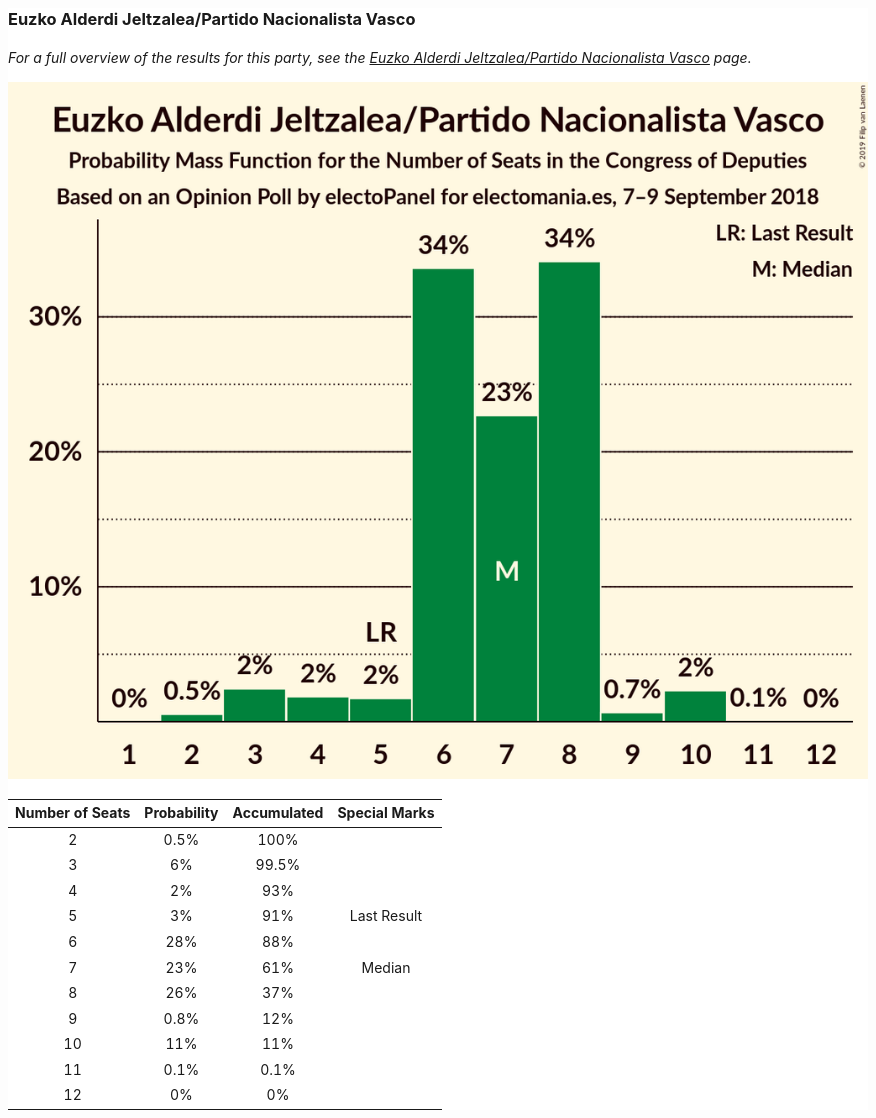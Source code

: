 ### Euzko Alderdi Jeltzalea/Partido Nacionalista Vasco

*For a full overview of the results for this party, see the [Euzko Alderdi Jeltzalea/Partido Nacionalista Vasco](party-euzkoalderdijeltzaleapartidonacionalistavasco.html) page.*

![Graph with seats probability mass function not yet produced](2018-09-09-electoPanel-seats-pmf-euzkoalderdijeltzaleapartidonacionalistavasco.png "Seats Probability Mass Function")

| Number of Seats | Probability | Accumulated | Special Marks |
|:---------------:|:-----------:|:-----------:|:-------------:|
| 2 | 0.5% | 100% |  |
| 3 | 6% | 99.5% |  |
| 4 | 2% | 93% |  |
| 5 | 3% | 91% | Last Result |
| 6 | 28% | 88% |  |
| 7 | 23% | 61% | Median |
| 8 | 26% | 37% |  |
| 9 | 0.8% | 12% |  |
| 10 | 11% | 11% |  |
| 11 | 0.1% | 0.1% |  |
| 12 | 0% | 0% |  |
